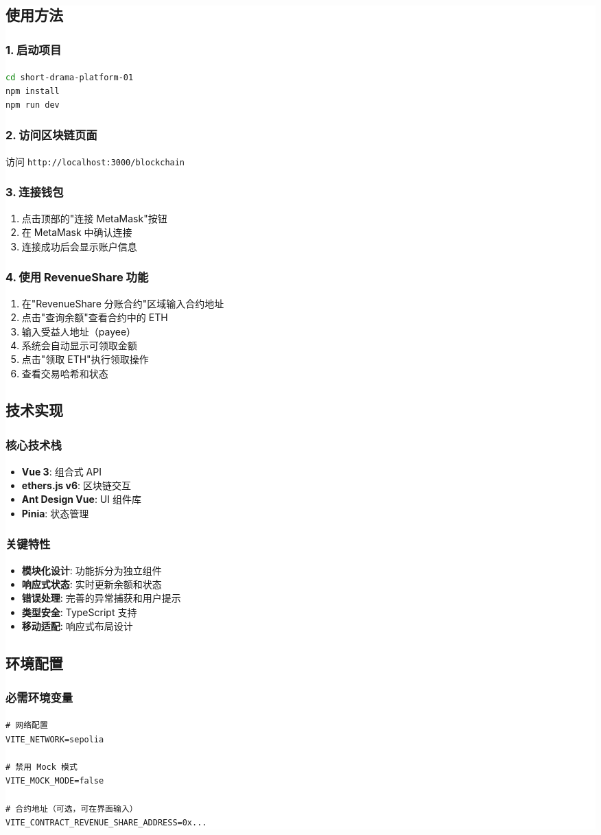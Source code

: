 ## 使用方法

### 1. 启动项目
```bash
cd short-drama-platform-01
npm install
npm run dev
```

### 2. 访问区块链页面
访问 `http://localhost:3000/blockchain`

### 3. 连接钱包
1. 点击顶部的"连接 MetaMask"按钮
2. 在 MetaMask 中确认连接
3. 连接成功后会显示账户信息

### 4. 使用 RevenueShare 功能
1. 在"RevenueShare 分账合约"区域输入合约地址
2. 点击"查询余额"查看合约中的 ETH
3. 输入受益人地址（payee）
4. 系统会自动显示可领取金额
5. 点击"领取 ETH"执行领取操作
6. 查看交易哈希和状态

## 技术实现

### 核心技术栈
- **Vue 3**: 组合式 API
- **ethers.js v6**: 区块链交互
- **Ant Design Vue**: UI 组件库
- **Pinia**: 状态管理

### 关键特性
- **模块化设计**: 功能拆分为独立组件
- **响应式状态**: 实时更新余额和状态
- **错误处理**: 完善的异常捕获和用户提示
- **类型安全**: TypeScript 支持
- **移动适配**: 响应式布局设计

## 环境配置

### 必需环境变量
```env
# 网络配置
VITE_NETWORK=sepolia

# 禁用 Mock 模式
VITE_MOCK_MODE=false

# 合约地址（可选，可在界面输入）
VITE_CONTRACT_REVENUE_SHARE_ADDRESS=0x...
```
